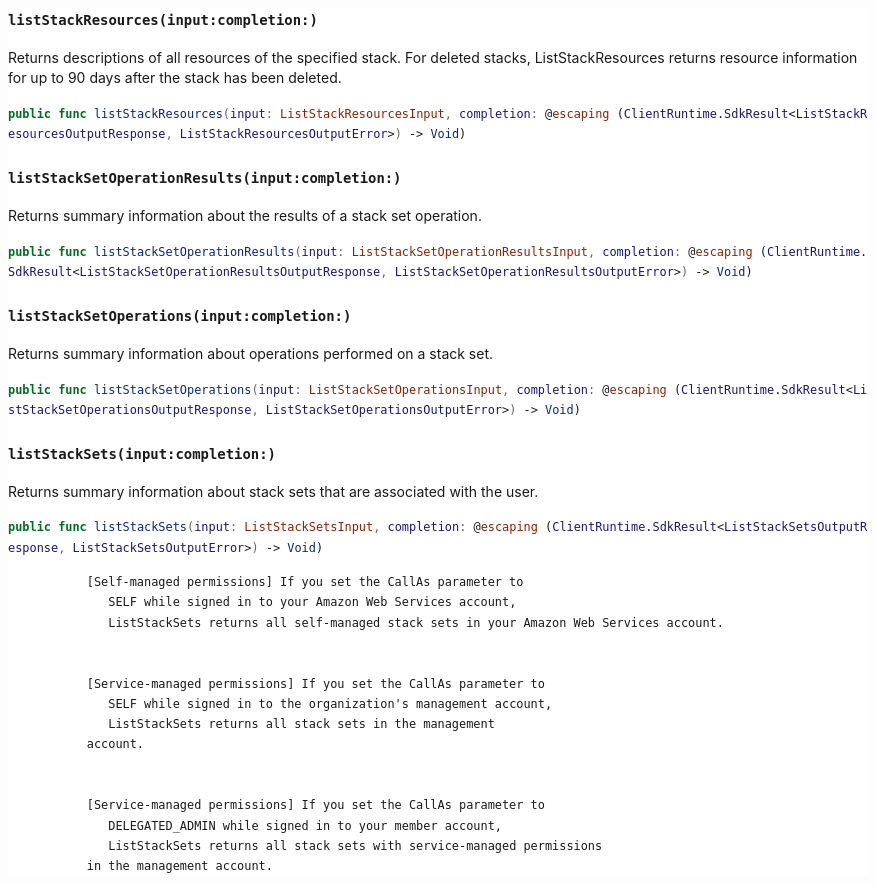 ### `listStackResources(input:completion:)`

Returns descriptions of all resources of the specified stack.
For deleted stacks, ListStackResources returns resource information for up to 90 days
after the stack has been deleted.

``` swift
public func listStackResources(input: ListStackResourcesInput, completion: @escaping (ClientRuntime.SdkResult<ListStackResourcesOutputResponse, ListStackResourcesOutputError>) -> Void)
```

### `listStackSetOperationResults(input:completion:)`

Returns summary information about the results of a stack set operation.

``` swift
public func listStackSetOperationResults(input: ListStackSetOperationResultsInput, completion: @escaping (ClientRuntime.SdkResult<ListStackSetOperationResultsOutputResponse, ListStackSetOperationResultsOutputError>) -> Void)
```

### `listStackSetOperations(input:completion:)`

Returns summary information about operations performed on a stack set.

``` swift
public func listStackSetOperations(input: ListStackSetOperationsInput, completion: @escaping (ClientRuntime.SdkResult<ListStackSetOperationsOutputResponse, ListStackSetOperationsOutputError>) -> Void)
```

### `listStackSets(input:completion:)`

Returns summary information about stack sets that are associated with the
user.

``` swift
public func listStackSets(input: ListStackSetsInput, completion: @escaping (ClientRuntime.SdkResult<ListStackSetsOutputResponse, ListStackSetsOutputError>) -> Void)
```

``` 
           [Self-managed permissions] If you set the CallAs parameter to
              SELF while signed in to your Amazon Web Services account,
              ListStackSets returns all self-managed stack sets in your Amazon Web Services account.


           [Service-managed permissions] If you set the CallAs parameter to
              SELF while signed in to the organization's management account,
              ListStackSets returns all stack sets in the management
           account.


           [Service-managed permissions] If you set the CallAs parameter to
              DELEGATED_ADMIN while signed in to your member account,
              ListStackSets returns all stack sets with service-managed permissions
           in the management account.
```
